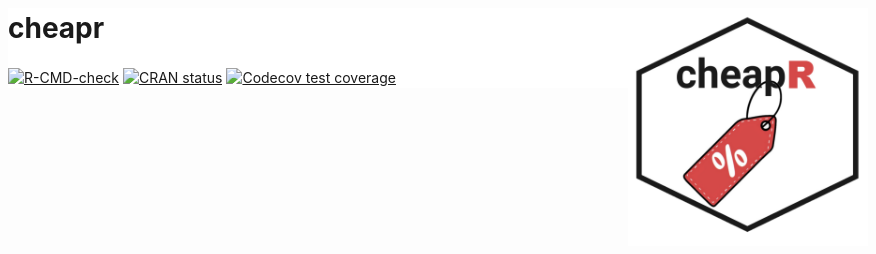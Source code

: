 


# cheapr <a href="https://github.com/NicChr/cheapr"><img src="man/figures/cheapr_logo.png" align="right" height="238"/></a>



[![R-CMD-check](https://github.com/NicChr/cheapr/actions/workflows/R-CMD-check.yaml/badge.svg)](https://github.com/NicChr/cheapr/actions/workflows/R-CMD-check.yaml)
[![CRAN
status](https://www.r-pkg.org/badges/version/cheapr)](https://CRAN.R-project.org/package=cheapr)
[![Codecov test
coverage](https://codecov.io/gh/NicChr/cheapr/graph/badge.svg)](https://app.codecov.io/gh/NicChr/cheapr)
